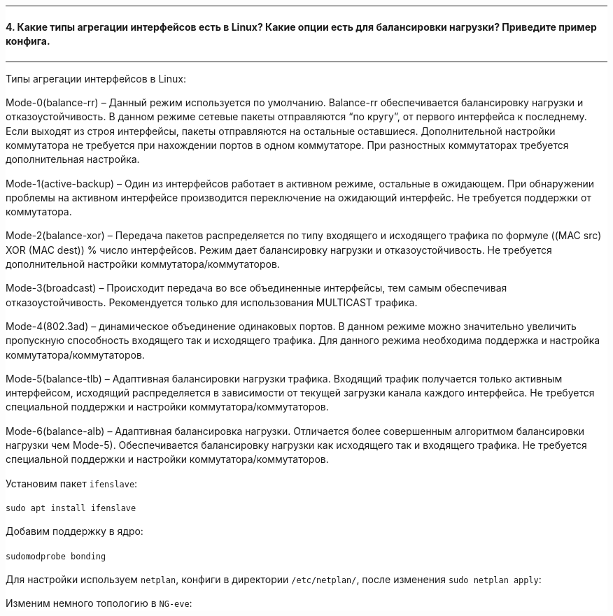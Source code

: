 
---

#### 4. Какие типы агрегации интерфейсов есть в Linux? Какие опции есть для балансировки нагрузки? Приведите пример конфига.

---

Типы агрегации интерфейсов в Linux:

Mode-0(balance-rr) – Данный режим используется по умолчанию. Balance-rr обеспечивается балансировку нагрузки и отказоустойчивость. В данном режиме сетевые пакеты отправляются “по кругу”, от первого интерфейса к последнему. Если выходят из строя интерфейсы, пакеты отправляются на остальные оставшиеся. Дополнительной настройки коммутатора не требуется при нахождении портов в одном коммутаторе. При разностных коммутаторах требуется дополнительная настройка.

Mode-1(active-backup) – Один из интерфейсов работает в активном режиме, остальные в ожидающем. При обнаружении проблемы на активном интерфейсе производится переключение на ожидающий интерфейс. Не требуется поддержки от коммутатора.

Mode-2(balance-xor) – Передача пакетов распределяется по типу входящего и исходящего трафика по формуле ((MAC src) XOR (MAC dest)) % число интерфейсов. Режим дает балансировку нагрузки и отказоустойчивость. Не требуется дополнительной настройки коммутатора/коммутаторов.

Mode-3(broadcast) – Происходит передача во все объединенные интерфейсы, тем самым обеспечивая отказоустойчивость. Рекомендуется только для использования MULTICAST трафика.

Mode-4(802.3ad) – динамическое объединение одинаковых портов. В данном режиме можно значительно увеличить пропускную способность входящего так и исходящего трафика. Для данного режима необходима поддержка и настройка коммутатора/коммутаторов.

Mode-5(balance-tlb) – Адаптивная балансировки нагрузки трафика. Входящий трафик получается только активным интерфейсом, исходящий распределяется в зависимости от текущей загрузки канала каждого интерфейса. Не требуется специальной поддержки и настройки коммутатора/коммутаторов.

Mode-6(balance-alb) – Адаптивная балансировка нагрузки. Отличается более совершенным алгоритмом балансировки нагрузки чем Mode-5). Обеспечивается балансировку нагрузки как исходящего так и входящего трафика. Не требуется специальной поддержки и настройки коммутатора/коммутаторов.

Установим пакет `ifenslave`:

`sudo apt install ifenslave`

Добавим поддержку в ядро:

`sudomodprobe bonding`

Для настройки используем `netplan`, конфиги в директории `/etc/netplan/`, после изменения `sudo netplan apply`:

Изменим немного топологию в `NG-eve`:
